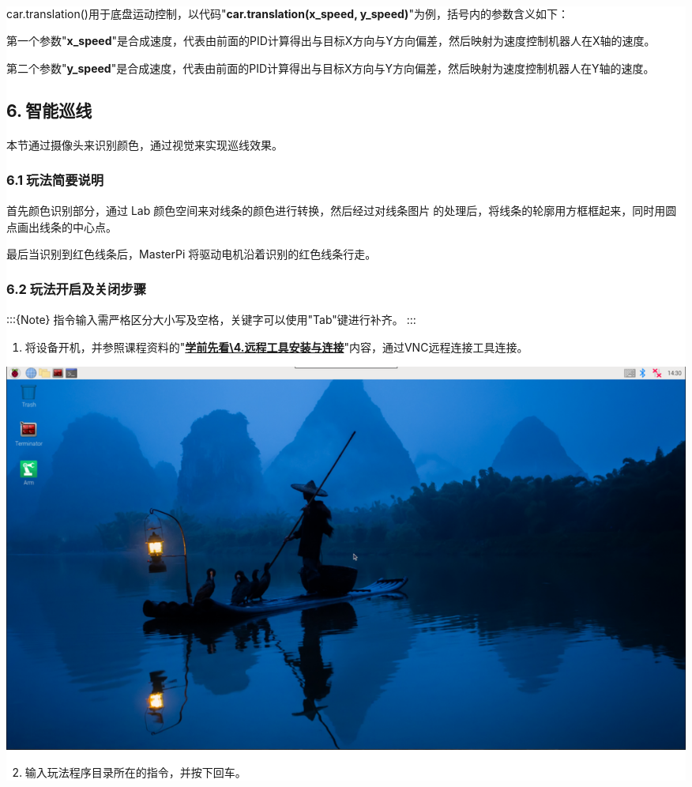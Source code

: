 car.translation()用于底盘运动控制，以代码"**car.translation(x_speed, y_speed)**"为例，括号内的参数含义如下：

第一个参数"**x_speed**"是合成速度，代表由前面的PID计算得出与目标X方向与Y方向偏差，然后映射为速度控制机器人在X轴的速度。

第二个参数"**y_speed**"是合成速度，代表由前面的PID计算得出与目标X方向与Y方向偏差，然后映射为速度控制机器人在Y轴的速度。

## 6. 智能巡线

本节通过摄像头来识别颜色，通过视觉来实现巡线效果。

### 6.1 玩法简要说明

首先颜色识别部分，通过 Lab 颜色空间来对线条的颜色进行转换，然后经过对线条图片 的处理后，将线条的轮廓用方框框起来，同时用圆点画出线条的中心点。

最后当识别到红色线条后，MasterPi 将驱动电机沿着识别的红色线条行走。

<p id="anchor_6_2"></p>

### 6.2 玩法开启及关闭步骤

:::{Note}
指令输入需严格区分大小写及空格，关键字可以使用"Tab"键进行补齐。
:::

1. 将设备开机，并参照课程资料的"**[学前先看\4.远程工具安装与连接](https://docs.hiwonder.com/projects/MasterPi/en/latest/docs/1.getting_ready.html#id11)**"内容，通过VNC远程连接工具连接。

<img src="../_static/media/9.ai_vision_project_course/1.6/image3.png"  />

2. 输入玩法程序目录所在的指令，并按下回车。
